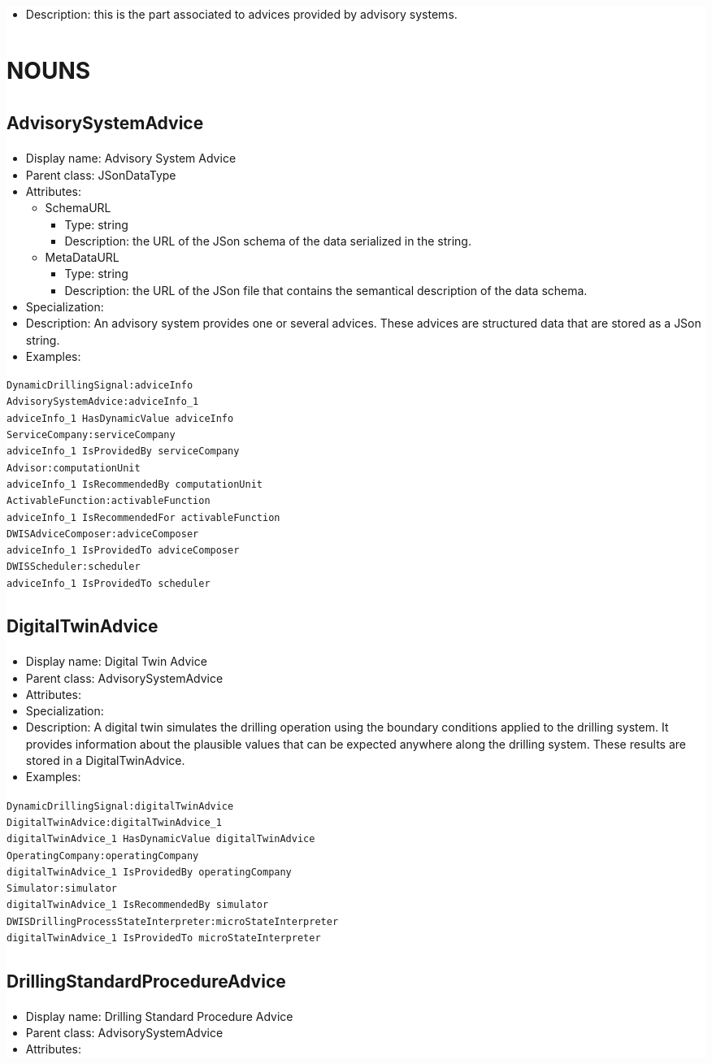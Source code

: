 - Description: this is the part associated to advices provided by advisory systems.

# NOUNS
## AdvisorySystemAdvice 
- Display name: Advisory System Advice
- Parent class: JSonDataType
- Attributes:
    - SchemaURL
        - Type: string
        - Description: the URL of the JSon schema of the data serialized in the string.
    - MetaDataURL
        - Type: string
        - Description: the URL of the JSon file that contains the semantical description of the data schema.
- Specialization: 
- Description: An advisory system provides one or several advices. These advices are structured data that are stored as a JSon
string. 
- Examples:
``` dwis adviceInfo
DynamicDrillingSignal:adviceInfo
AdvisorySystemAdvice:adviceInfo_1
adviceInfo_1 HasDynamicValue adviceInfo
ServiceCompany:serviceCompany
adviceInfo_1 IsProvidedBy serviceCompany
Advisor:computationUnit
adviceInfo_1 IsRecommendedBy computationUnit
ActivableFunction:activableFunction
adviceInfo_1 IsRecommendedFor activableFunction
DWISAdviceComposer:adviceComposer
adviceInfo_1 IsProvidedTo adviceComposer
DWISScheduler:scheduler
adviceInfo_1 IsProvidedTo scheduler
```
## DigitalTwinAdvice 
- Display name: Digital Twin Advice
- Parent class: AdvisorySystemAdvice
- Attributes:
- Specialization: 
- Description: A digital twin simulates the drilling operation using the boundary conditions applied to the drilling system. 
It provides information about the plausible values that can be expected anywhere along the drilling system. These results
are stored in a DigitalTwinAdvice.
- Examples:
``` dwis digitalTwinAdvice
DynamicDrillingSignal:digitalTwinAdvice
DigitalTwinAdvice:digitalTwinAdvice_1
digitalTwinAdvice_1 HasDynamicValue digitalTwinAdvice
OperatingCompany:operatingCompany
digitalTwinAdvice_1 IsProvidedBy operatingCompany
Simulator:simulator
digitalTwinAdvice_1 IsRecommendedBy simulator
DWISDrillingProcessStateInterpreter:microStateInterpreter
digitalTwinAdvice_1 IsProvidedTo microStateInterpreter
```
## DrillingStandardProcedureAdvice 
- Display name: Drilling Standard Procedure Advice
- Parent class: AdvisorySystemAdvice
- Attributes: